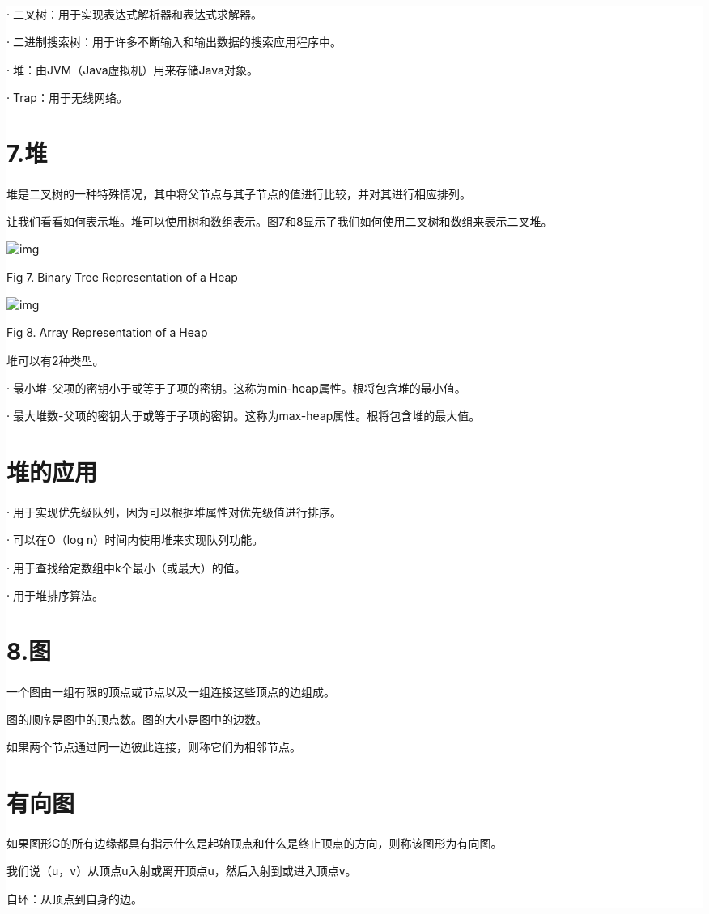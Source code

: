 · 二叉树：用于实现表达式解析器和表达式求解器。

· 二进制搜索树：用于许多不断输入和输出数据的搜索应用程序中。

· 堆：由JVM（Java虚拟机）用来存储Java对象。

· Trap：用于无线网络。

# 7.堆

堆是二叉树的一种特殊情况，其中将父节点与其子节点的值进行比较，并对其进行相应排列。

让我们看看如何表示堆。堆可以使用树和数组表示。图7和8显示了我们如何使用二叉树和数组来表示二叉堆。

![img](https://mmbiz.qpic.cn/mmbiz_jpg/4o22OFcmzHmk3U6Yn0clWiaW89bOk03azPQHau3rwlOy1HsUSkibEbicFclHSbhOsbTScFh5U7PvGGMOUZwvn8GJA/640?wx_fmt=jpeg&tp=webp&wxfrom=5&wx_lazy=1&wx_co=1)

Fig 7. Binary Tree Representation of a Heap



![img](https://mmbiz.qpic.cn/mmbiz_jpg/4o22OFcmzHmk3U6Yn0clWiaW89bOk03azfiad4YTBsjhGbUb19IicSk03bNLSnwt3eC3YxhQyBy4ib7zUWZXlFcqicQ/640?wx_fmt=jpeg&tp=webp&wxfrom=5&wx_lazy=1&wx_co=1)

Fig 8. Array Representation of a Heap



堆可以有2种类型。

· 最小堆-父项的密钥小于或等于子项的密钥。这称为min-heap属性。根将包含堆的最小值。

· 最大堆数-父项的密钥大于或等于子项的密钥。这称为max-heap属性。根将包含堆的最大值。

# 堆的应用

· 用于实现优先级队列，因为可以根据堆属性对优先级值进行排序。

· 可以在O（log n）时间内使用堆来实现队列功能。

· 用于查找给定数组中k个最小（或最大）的值。

· 用于堆排序算法。

# 8.图

一个图由一组有限的顶点或节点以及一组连接这些顶点的边组成。

图的顺序是图中的顶点数。图的大小是图中的边数。

如果两个节点通过同一边彼此连接，则称它们为相邻节点。

# 有向图

如果图形G的所有边缘都具有指示什么是起始顶点和什么是终止顶点的方向，则称该图形为有向图。

我们说（u，v）从顶点u入射或离开顶点u，然后入射到或进入顶点v。

自环：从顶点到自身的边。
